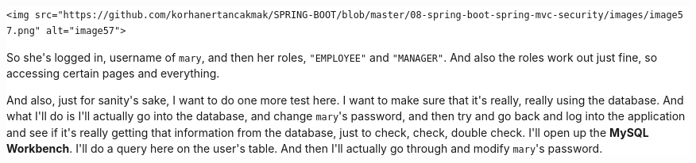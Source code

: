     <img src="https://github.com/korhanertancakmak/SPRING-BOOT/blob/master/08-spring-boot-spring-mvc-security/images/image57.png" alt="image57">
</div>

So she's logged in, username of `mary`, and then her roles, `"EMPLOYEE"` and `"MANAGER"`.
And also the roles work out just fine, so accessing certain pages and everything.

And also, just for sanity's sake, I want to do one more test here.
I want to make sure that it's really, really using the database.
And what I'll do is I'll actually go into the database, and change `mary`'s password,
and then try and go back and log into the application 
and see if it's really getting that information from the database, just to check, check, double check.
I'll open up the **MySQL Workbench**.
I'll do a query here on the user's table.
And then I'll actually go through and modify `mary`'s password.

<div align="center">